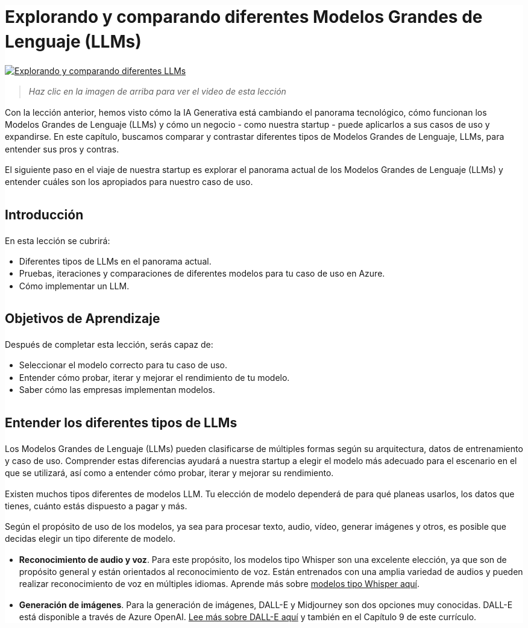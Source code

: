 # Explorando y comparando diferentes Modelos Grandes de Lenguaje (LLMs)

[![Explorando y comparando diferentes LLMs](../../images/02-lesson-banner.png?WT.mc_id=academic-105485-koreyst)](https://youtu.be/J1mWzw0P74c?WT.mc_id=academic-105485-koreyst)

> *Haz clic en la imagen de arriba para ver el video de esta lección*

Con la lección anterior, hemos visto cómo la IA Generativa está cambiando el panorama tecnológico, cómo funcionan los Modelos Grandes de Lenguaje (LLMs) y cómo un negocio - como nuestra startup - puede aplicarlos a sus casos de uso y expandirse. En este capítulo, buscamos comparar y contrastar diferentes tipos de Modelos Grandes de Lenguaje, LLMs, para entender sus pros y contras.

El siguiente paso en el viaje de nuestra startup es explorar el panorama actual de los Modelos Grandes de Lenguaje (LLMs) y entender cuáles son los apropiados para nuestro caso de uso.

## Introducción

En esta lección se cubrirá:

- Diferentes tipos de LLMs en el panorama actual.
- Pruebas, iteraciones y comparaciones de diferentes modelos para tu caso de uso en Azure.
- Cómo implementar un LLM.

## Objetivos de Aprendizaje

Después de completar esta lección, serás capaz de:

- Seleccionar el modelo correcto para tu caso de uso.
- Entender cómo probar, iterar y mejorar el rendimiento de tu modelo.
- Saber cómo las empresas implementan modelos.

## Entender los diferentes tipos de LLMs

Los Modelos Grandes de Lenguaje (LLMs) pueden clasificarse de múltiples formas según su arquitectura, datos de entrenamiento y caso de uso. Comprender estas diferencias ayudará a nuestra startup a elegir el modelo más adecuado para el escenario en el que se utilizará, así como a entender cómo probar, iterar y mejorar su rendimiento.

Existen muchos tipos diferentes de modelos LLM. Tu elección de modelo dependerá de para qué planeas usarlos, los datos que tienes, cuánto estás dispuesto a pagar y más.

Según el propósito de uso de los modelos, ya sea para procesar texto, audio, vídeo, generar imágenes y otros, es posible que decidas elegir un tipo diferente de modelo.

- **Reconocimiento de audio y voz**. Para este propósito, los modelos tipo Whisper son una excelente elección, ya que son de propósito general y están orientados al reconocimiento de voz. Están entrenados con una amplia variedad de audios y pueden realizar reconocimiento de voz en múltiples idiomas. Aprende más sobre [modelos tipo Whisper aquí](https://platform.openai.com/docs/models/whisper?WT.mc_id=academic-105485-koreyst).

- **Generación de imágenes**. Para la generación de imágenes, DALL-E y Midjourney son dos opciones muy conocidas. DALL-E está disponible a través de Azure OpenAI. [Lee más sobre DALL-E aquí](https://platform.openai.com/docs/models/dall-e?WT.mc_id=academic-105485-koreyst) y también en el Capítulo 9 de este currículo.
